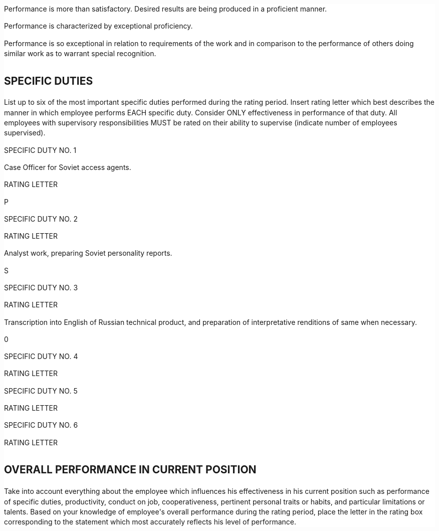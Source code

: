 Performance is more than satisfactory. Desired results are being produced in a proficient manner.

Performance is characterized by exceptional proficiency.

Performance is so exceptional in relation to requirements of the work and in comparison to the performance of others doing similar work as to warrant special recognition.

## SPECIFIC DUTIES

List up to six of the most important specific duties performed during the rating period. Insert rating letter which best describes the manner in which employee performs EACH specific duty. Consider ONLY effectiveness in performance of that duty. All employees with supervisory responsibilities MUST be rated on their ability to supervise (indicate number of employees supervised).

SPECIFIC DUTY NO. 1

Case Officer for Soviet access agents.

RATING
LETTER

P

SPECIFIC DUTY NO. 2

RATING
LETTER

Analyst work, preparing Soviet personality reports.

S

SPECIFIC DUTY NO. 3

RATING
LETTER

Transcription into English of Russian technical product, and preparation of interpretative renditions of same when necessary.

0

SPECIFIC DUTY NO. 4

RATING
LETTER

SPECIFIC DUTY NO. 5

RATING
LETTER

SPECIFIC DUTY NO. 6

RATING
LETTER

## OVERALL PERFORMANCE IN CURRENT POSITION

Take into account everything about the employee which influences his effectiveness in his current position such as performance of specific duties, productivity, conduct on job, cooperativeness, pertinent personal traits or habits, and particular limitations or talents. Based on your knowledge of employee's overall performance during the rating period, place the letter in the rating box corresponding to the statement which most accurately reflects his level of performance.
